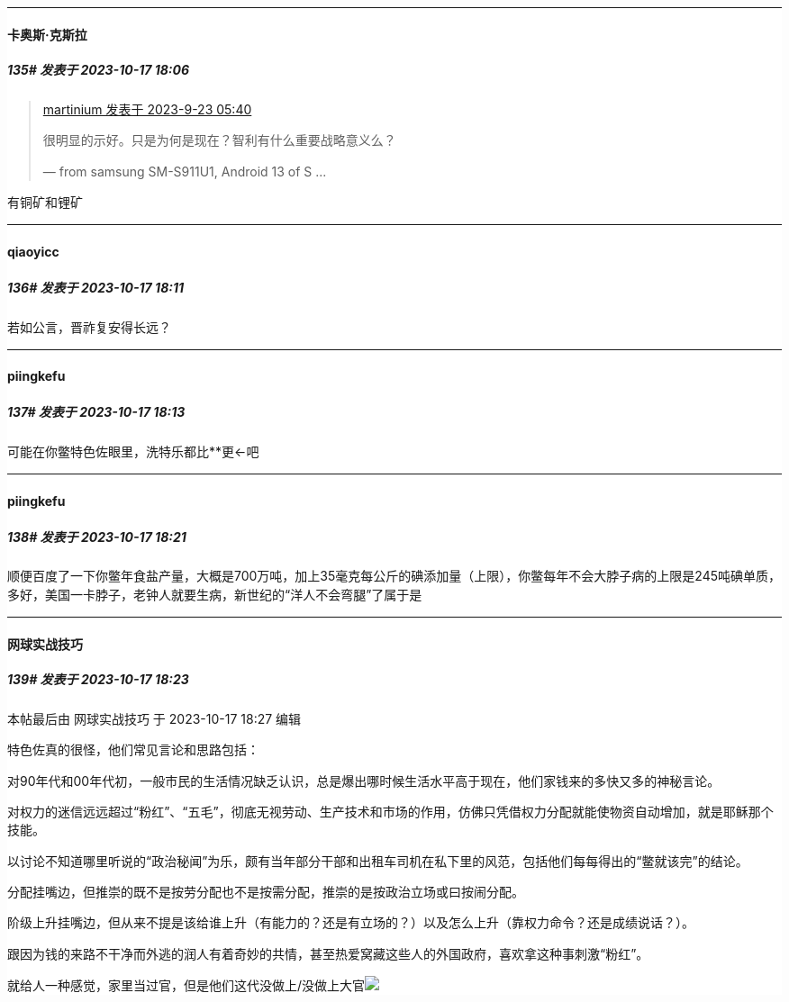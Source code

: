 *****

####  卡奥斯·克斯拉  
##### 135#       发表于 2023-10-17 18:06

<blockquote><a href="httphttps://bbs.saraba1st.com/2b/forum.php?mod=redirect&amp;goto=findpost&amp;pid=62500029&amp;ptid=2153960" target="_blank">martinium 发表于 2023-9-23 05:40</a>

很明显的示好。只是为何是现在？智利有什么重要战略意义么？

— from samsung SM-S911U1, Android 13 of S ...</blockquote>
有铜矿和锂矿

*****

####  qiaoyicc  
##### 136#       发表于 2023-10-17 18:11

若如公言，晋祚复安得长远？

*****

####  piingkefu  
##### 137#       发表于 2023-10-17 18:13

可能在你鳖特色佐眼里，洗特乐都比**更←吧


*****

####  piingkefu  
##### 138#       发表于 2023-10-17 18:21

顺便百度了一下你鳖年食盐产量，大概是700万吨，加上35毫克每公斤的碘添加量（上限），你鳖每年不会大脖子病的上限是245吨碘单质，多好，美国一卡脖子，老钟人就要生病，新世纪的“洋人不会弯腿”了属于是


*****

####  网球实战技巧  
##### 139#       发表于 2023-10-17 18:23

 本帖最后由 网球实战技巧 于 2023-10-17 18:27 编辑 

特色佐真的很怪，他们常见言论和思路包括：

对90年代和00年代初，一般市民的生活情况缺乏认识，总是爆出哪时候生活水平高于现在，他们家钱来的多快又多的神秘言论。

对权力的迷信远远超过“粉红”、“五毛”，彻底无视劳动、生产技术和市场的作用，仿佛只凭借权力分配就能使物资自动增加，就是耶稣那个技能。

以讨论不知道哪里听说的“政治秘闻”为乐，颇有当年部分干部和出租车司机在私下里的风范，包括他们每每得出的“鳖就该完”的结论。

分配挂嘴边，但推崇的既不是按劳分配也不是按需分配，推崇的是按政治立场或曰按闹分配。

阶级上升挂嘴边，但从来不提是该给谁上升（有能力的？还是有立场的？）以及怎么上升（靠权力命令？还是成绩说话？）。

跟因为钱的来路不干净而外逃的润人有着奇妙的共情，甚至热爱窝藏这些人的外国政府，喜欢拿这种事刺激“粉红”。

就给人一种感觉，家里当过官，但是他们这代没做上/没做上大官<img src="https://static.saraba1st.com/image/smiley/face2017/037.png" referrerpolicy="no-referrer">
